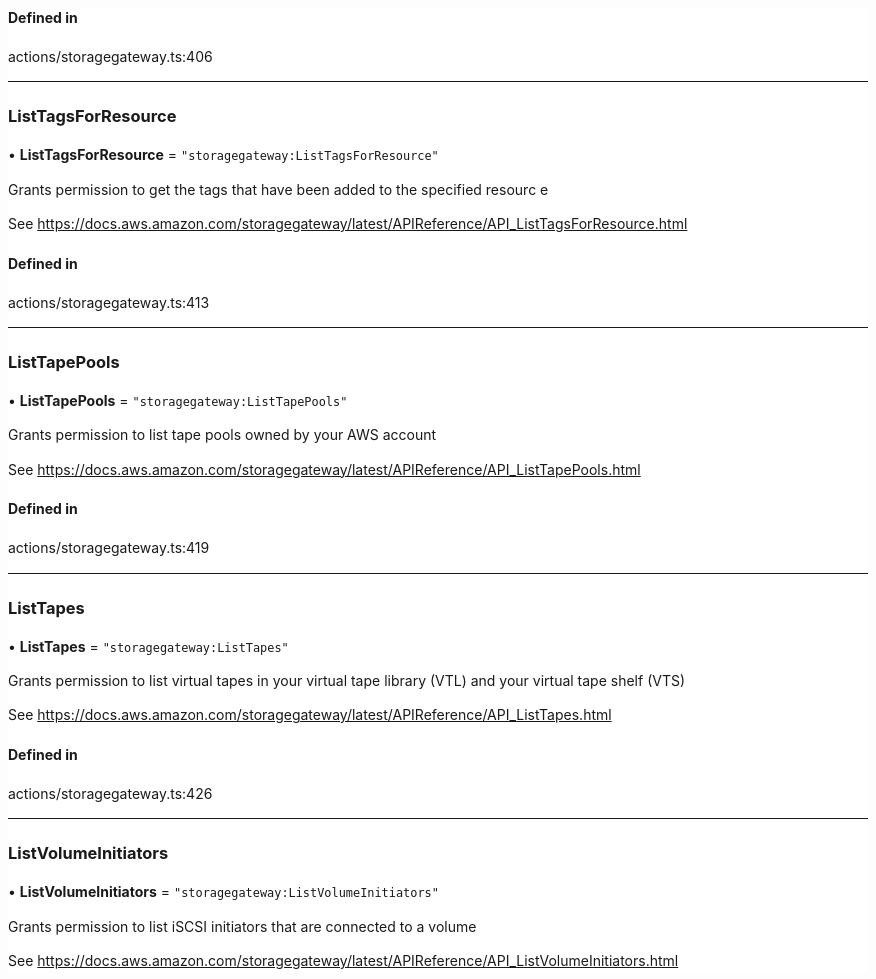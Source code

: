 #### Defined in

actions/storagegateway.ts:406

___

### ListTagsForResource

• **ListTagsForResource** = ``"storagegateway:ListTagsForResource"``

Grants permission to get the tags that have been added to the specified resourc
e

See https://docs.aws.amazon.com/storagegateway/latest/APIReference/API_ListTagsForResource.html

#### Defined in

actions/storagegateway.ts:413

___

### ListTapePools

• **ListTapePools** = ``"storagegateway:ListTapePools"``

Grants permission to list tape pools owned by your AWS account

See https://docs.aws.amazon.com/storagegateway/latest/APIReference/API_ListTapePools.html

#### Defined in

actions/storagegateway.ts:419

___

### ListTapes

• **ListTapes** = ``"storagegateway:ListTapes"``

Grants permission to list virtual tapes in your virtual tape library (VTL) and
your virtual tape shelf (VTS)

See https://docs.aws.amazon.com/storagegateway/latest/APIReference/API_ListTapes.html

#### Defined in

actions/storagegateway.ts:426

___

### ListVolumeInitiators

• **ListVolumeInitiators** = ``"storagegateway:ListVolumeInitiators"``

Grants permission to list iSCSI initiators that are connected to a volume

See https://docs.aws.amazon.com/storagegateway/latest/APIReference/API_ListVolumeInitiators.html

